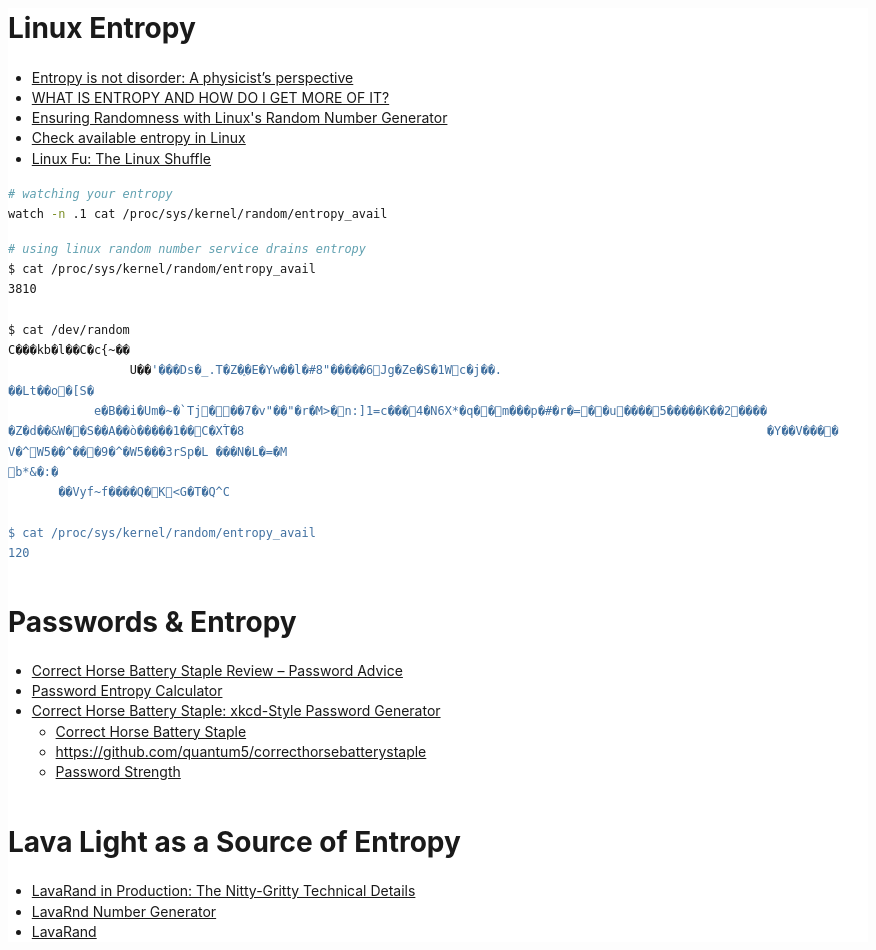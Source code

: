 # Linux Entropy

* [Entropy is not disorder: A physicist’s perspective](https://medium.com/swlh/entropy-is-not-disorder-a-physicists-perspective-c0dccfea67f1)
* [WHAT IS ENTROPY AND HOW DO I GET MORE OF IT?](https://hackaday.com/2017/11/02/what-is-entropy-and-how-do-i-get-more-of-it/)
* [Ensuring Randomness with Linux's Random Number Generator](https://blog.cloudflare.com/ensuring-randomness-with-linuxs-random-number-generator/)
* [Check available entropy in Linux](https://major.io/2007/07/01/check-available-entropy-in-linux/)
* [Linux Fu: The Linux Shuffle](https://hackaday.com/2020/02/03/linux-fu-the-linux-shuffle/)

```bash
# watching your entropy
watch -n .1 cat /proc/sys/kernel/random/entropy_avail
```

```bash
# using linux random number service drains entropy
$ cat /proc/sys/kernel/random/entropy_avail
3810

$ cat /dev/random
C���kb�l��C�c{~��
                 U��'���Ds�_.T�Z�֑�E�Yw��l�#8"�����6Jg�Ze�S�1Wc�j��.
��Lt��o�[S�
            e�B��i�Um�~�`Tj���7�v"��"�r�M>�n:]1=c���4�N6X*�q��m���p�#�r�=��u����5�����K��2����
�Z�d��&W��S��A��ò�����1��C�XۡT�8                                                                         �Y��V����
V�^W5��^���9�^�W5���3rSp�L ���N�L�=�M
b*&�:�
       ��Vyf~f����Q�K<G�T�Q^C

$ cat /proc/sys/kernel/random/entropy_avail
120
```

# Passwords & Entropy

* [Correct Horse Battery Staple Review – Password Advice](https://fractionalciso.com/correct-horse-battery-staple-review/)
* [Password Entropy Calculator](https://www.omnicalculator.com/other/password-entropy)
* [Correct Horse Battery Staple: xkcd-Style Password Generator](https://correcthorse.pw/)
  * [Correct Horse Battery Staple](https://correcthorse.pw/)
  * <https://github.com/quantum5/correcthorsebatterystaple>
  * [Password Strength](https://xkcd.com/936/)

# Lava Light as a Source of Entropy

* [LavaRand in Production: The Nitty-Gritty Technical Details](https://blog.cloudflare.com/lavarand-in-production-the-nitty-gritty-technical-details/)
* [LavaRnd Number Generator](http://www.lavarnd.org/)
* [LavaRand](http://lavarand.org/)
